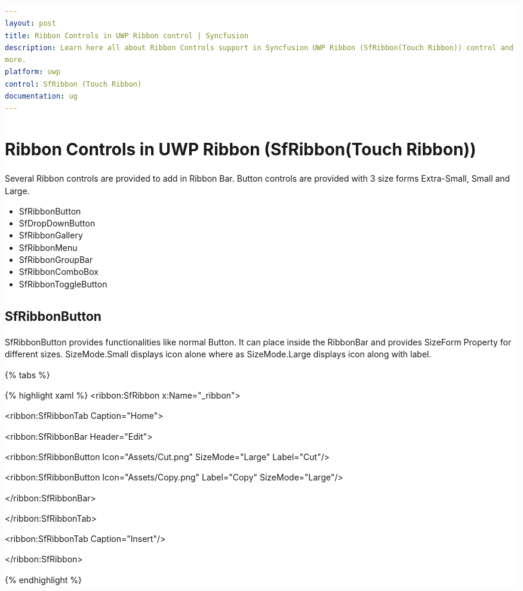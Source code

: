 ```yaml
---
layout: post
title: Ribbon Controls in UWP Ribbon control | Syncfusion
description: Learn here all about Ribbon Controls support in Syncfusion UWP Ribbon (SfRibbon(Touch Ribbon)) control and more.
platform: uwp
control: SfRibbon (Touch Ribbon)
documentation: ug
---
```


# Ribbon Controls in UWP Ribbon (SfRibbon(Touch Ribbon))

Several Ribbon controls are provided to add in Ribbon Bar. Button controls are provided with 3 size forms Extra-Small, Small and Large.

* SfRibbonButton
* SfDropDownButton
* SfRibbonGallery
* SfRibbonMenu
* SfRibbonGroupBar
* SfRibbonComboBox
* SfRibbonToggleButton

## SfRibbonButton


SfRibbonButton provides functionalities like normal Button. It can place inside the RibbonBar and provides SizeForm Property for different sizes. SizeMode.Small displays icon alone where as SizeMode.Large displays icon along with label.

{% tabs %}

{% highlight xaml %}
<ribbon:SfRibbon x:Name="_ribbon">

<ribbon:SfRibbonTab Caption="Home">

<ribbon:SfRibbonBar   Header="Edit">

<ribbon:SfRibbonButton Icon="Assets/Cut.png" SizeMode="Large" Label="Cut"/>

<ribbon:SfRibbonButton Icon="Assets/Copy.png" Label="Copy" SizeMode="Large"/>

</ribbon:SfRibbonBar>

</ribbon:SfRibbonTab>

<ribbon:SfRibbonTab Caption="Insert"/>

</ribbon:SfRibbon>



{% endhighlight %}
